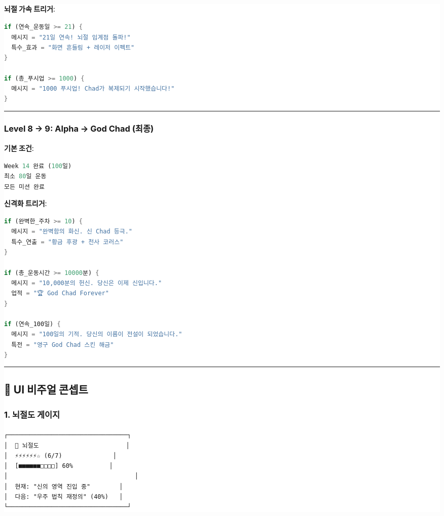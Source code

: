 **뇌절 가속 트리거**:
```dart
if (연속_운동일 >= 21) {
  메시지 = "21일 연속! 뇌절 임계점 돌파!"
  특수_효과 = "화면 흔들림 + 레이저 이펙트"
}

if (총_푸시업 >= 1000) {
  메시지 = "1000 푸시업! Chad가 복제되기 시작했습니다!"
}
```

---

### Level 8 → 9: Alpha → God Chad (최종)

**기본 조건**:
```dart
Week 14 완료 (100일)
최소 80일 운동
모든 미션 완료
```

**신격화 트리거**:
```dart
if (완벽한_주차 >= 10) {
  메시지 = "완벽함의 화신. 신 Chad 등극."
  특수_연출 = "황금 후광 + 천사 코러스"
}

if (총_운동시간 >= 10000분) {
  메시지 = "10,000분의 헌신. 당신은 이제 신입니다."
  업적 = "🏆 God Chad Forever"
}

if (연속_100일) {
  메시지 = "100일의 기적. 당신의 이름이 전설이 되었습니다."
  특전 = "영구 God Chad 스킨 해금"
}
```

---

## 🎨 UI 비주얼 콘셉트

### 1. 뇌절도 게이지

```
┌─────────────────────────────────┐
│  🧠 뇌절도                        │
│  ⚡⚡⚡⚡⚡⚡☆ (6/7)              │
│  [■■■■■■□□□□] 60%          │
│                                   │
│  현재: "신의 영역 진입 중"        │
│  다음: "우주 법칙 재정의" (40%)   │
└─────────────────────────────────┘
```
